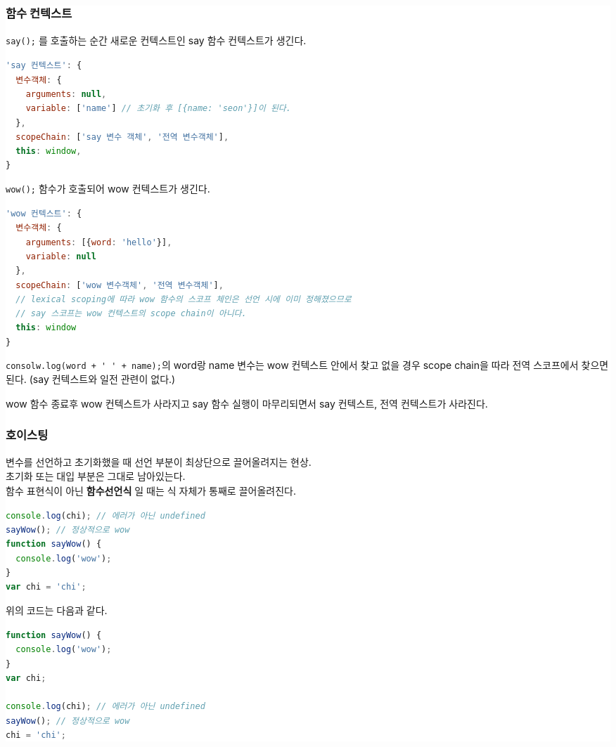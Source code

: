 ```javascript
```

### 함수 컨텍스트

`say();` 를 호출하는 순간 새로운 컨텍스트인 say 함수 컨텍스트가 생긴다.
```javascript
'say 컨텍스트': {
  변수객체: {
    arguments: null,
    variable: ['name'] // 초기화 후 [{name: 'seon'}]이 된다.
  },
  scopeChain: ['say 변수 객체', '전역 변수객체'],
  this: window,
}
```

`wow();` 함수가 호출되어 wow 컨텍스트가 생긴다.
```javascript
'wow 컨텍스트': {
  변수객체: {  
    arguments: [{word: 'hello'}],
    variable: null
  },
  scopeChain: ['wow 변수객체', '전역 변수객체'], 
  // lexical scoping에 따라 wow 함수의 스코프 체인은 선언 시에 이미 정해졌으므로 
  // say 스코프는 wow 컨텍스트의 scope chain이 아니다.
  this: window
}
```

`consolw.log(word + ' ' + name);`의 word랑 name 변수는 wow 컨텍스트 안에서 찾고 없을 경우 scope chain을 따라 전역 스코프에서 찾으면 된다. (say 컨텍스트와 일전 관련이 없다.)

wow 함수 종료후 wow 컨텍스트가 사라지고 say 함수 실행이 마무리되면서 say 컨텍스트, 전역 컨텍스트가 사라진다.

### 호이스팅

변수를 선언하고 초기화했을 때 선언 부분이 최상단으로 끌어올려지는 현상.  
초기화 또는 대입 부분은 그대로 남아있는다.  
함수 표현식이 아닌 __함수선언식__ 일 때는 식 자체가 통째로 끌어올려진다.

```javascript
console.log(chi); // 에러가 아닌 undefined
sayWow(); // 정상적으로 wow
function sayWow() {
  console.log('wow');
}
var chi = 'chi';
```
위의 코드는 다음과 같다.
```javascript
function sayWow() {
  console.log('wow');
}
var chi;

console.log(chi); // 에러가 아닌 undefined
sayWow(); // 정상적으로 wow
chi = 'chi';
```

